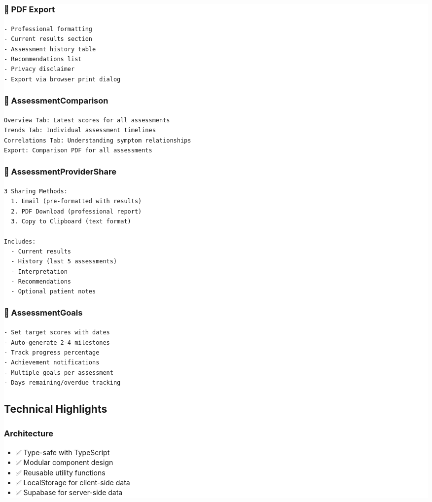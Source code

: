 ### 📄 PDF Export
```
- Professional formatting
- Current results section
- Assessment history table
- Recommendations list
- Privacy disclaimer
- Export via browser print dialog
```

### 🔄 AssessmentComparison
```
Overview Tab: Latest scores for all assessments
Trends Tab: Individual assessment timelines
Correlations Tab: Understanding symptom relationships
Export: Comparison PDF for all assessments
```

### 🤝 AssessmentProviderShare
```
3 Sharing Methods:
  1. Email (pre-formatted with results)
  2. PDF Download (professional report)
  3. Copy to Clipboard (text format)

Includes:
  - Current results
  - History (last 5 assessments)
  - Interpretation
  - Recommendations
  - Optional patient notes
```

### 🎯 AssessmentGoals
```
- Set target scores with dates
- Auto-generate 2-4 milestones
- Track progress percentage
- Achievement notifications
- Multiple goals per assessment
- Days remaining/overdue tracking
```

## Technical Highlights

### Architecture
- ✅ Type-safe with TypeScript
- ✅ Modular component design
- ✅ Reusable utility functions
- ✅ LocalStorage for client-side data
- ✅ Supabase for server-side data
